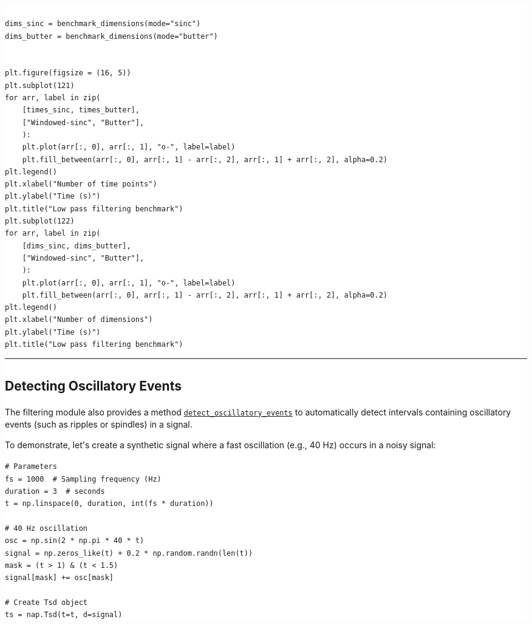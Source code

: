 ```{code-cell} ipython3

dims_sinc = benchmark_dimensions(mode="sinc")
dims_butter = benchmark_dimensions(mode="butter")


plt.figure(figsize = (16, 5))
plt.subplot(121)
for arr, label in zip(
    [times_sinc, times_butter],
    ["Windowed-sinc", "Butter"],
    ):
    plt.plot(arr[:, 0], arr[:, 1], "o-", label=label)
    plt.fill_between(arr[:, 0], arr[:, 1] - arr[:, 2], arr[:, 1] + arr[:, 2], alpha=0.2)
plt.legend()
plt.xlabel("Number of time points")
plt.ylabel("Time (s)")
plt.title("Low pass filtering benchmark")
plt.subplot(122)
for arr, label in zip(
    [dims_sinc, dims_butter],
    ["Windowed-sinc", "Butter"],
    ):
    plt.plot(arr[:, 0], arr[:, 1], "o-", label=label)
    plt.fill_between(arr[:, 0], arr[:, 1] - arr[:, 2], arr[:, 1] + arr[:, 2], alpha=0.2)
plt.legend()
plt.xlabel("Number of dimensions")
plt.ylabel("Time (s)")
plt.title("Low pass filtering benchmark")
```


***
Detecting Oscillatory Events
---------------------------

The filtering module also provides a method [`detect_oscillatory_events`](pynapple.process.filtering.detect_oscillatory_events) to automatically detect intervals containing oscillatory events (such as ripples or spindles) in a signal.

To demonstrate, let's create a synthetic signal where a fast oscillation (e.g., 40 Hz) occurs in a noisy signal:

```{code-cell} ipython3
# Parameters
fs = 1000  # Sampling frequency (Hz)
duration = 3  # seconds
t = np.linspace(0, duration, int(fs * duration))

# 40 Hz oscillation
osc = np.sin(2 * np.pi * 40 * t)
signal = np.zeros_like(t) + 0.2 * np.random.randn(len(t))
mask = (t > 1) & (t < 1.5)
signal[mask] += osc[mask]

# Create Tsd object
ts = nap.Tsd(t=t, d=signal)
```
